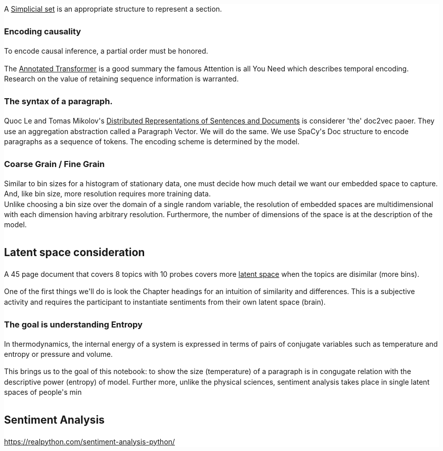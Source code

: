 A [Simplicial set](https://en.wikipedia.org/wiki/Simplicial_set) is an appropriate structure to represent a section.

### Encoding causality

To encode causal inference, a partial order must be honored. 

The [Annotated Transformer](http://nlp.seas.harvard.edu/annotated-transformer/) is a good summary the famous Attention is all You Need which describes temporal encoding. Research on the value of retaining sequence information is warranted.

### The syntax of a paragraph.

Quoc Le and Tomas Mikolov's [Distributed Representations of Sentences and Documents](https://github.com/study-groups/nlp-study-group#papers) is considerer 'the' doc2vec paoer. They use an aggregation abstraction called a Paragraph Vector. We will do the same. We use SpaCy's Doc structure to encode paragraphs as a sequence of tokens. The encoding scheme is determined by the model.

### Coarse Grain / Fine Grain

Similar to bin sizes for a histogram of stationary data, one must decide how much detail we want our embedded space to capture. And, like bin size, more resolution requires more training data.  
Unlike choosing a bin size over the domain of a single random variable, the resolution of embedded spaces are multidimensional with each dimension having arbitrary resolution. Furthermore, the number of dimensions of the space is at the description of the model.

## Latent space consideration

A 45 page document that covers 8 topics with 10 probes covers more [latent space](https://en.wikipedia.org/wiki/Latent_space) when the topics are disimilar (more bins).

One of the first things we'll do is look the Chapter headings for an intuition of similarity and differences. This is a subjective activity and requires the participant to instantiate sentiments from their own latent space (brain).

### The goal is understanding Entropy

In thermodynamics, the internal energy of a system is expressed in terms of pairs of conjugate variables such as temperature and entropy or pressure and volume.

This brings us to the goal of this notebook: to show the size (temperature) of a paragraph is 
in congugate relation with the descriptive power (entropy) of model. Further more, unlike the physical sciences, sentiment analysis takes place in single latent spaces of people's min

## Sentiment Analysis

https://realpython.com/sentiment-analysis-python/
